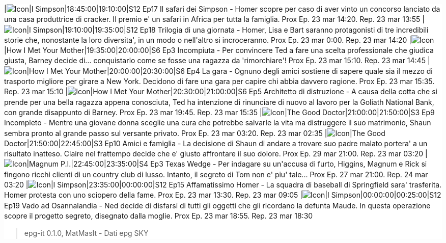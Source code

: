 |![Icon](https://guidatv.sky.it/uuid/3e1e3146-ed9c-470f-af34-50b081e5a9b1/cover?md5ChecksumParam=009fb44b3193e05800d28e433720ac80)|I Simpson|18:45:00|19:10:00|S12 Ep17 Il safari dei Simpson - Homer scopre per caso di aver vinto un concorso lanciato da una casa produttrice di cracker. Il premio e&#039; un safari in Africa per tutta la famiglia. Prox Ep. 23 mar 14:20. Rep. 23 mar 13:55
|![Icon](https://guidatv.sky.it/uuid/b94f6e9e-cdb8-4c25-9a8a-15552ea69e12/cover?md5ChecksumParam=009fb44b3193e05800d28e433720ac80)|I Simpson|19:10:00|19:35:00|S12 Ep18 Trilogia di una giornata - Homer, Lisa e Bart saranno protagonisti di tre incredibili storie che, nonostante la loro diversita&#039;, in un modo o nell&#039;altro si incroceranno. Prox Ep. 23 mar 0:00. Rep. 23 mar 14:20
|![Icon](https://guidatv.sky.it/uuid/ffa20471-54fb-4fb4-8989-ea374b9c798d/cover?md5ChecksumParam=d9d44cac0c68108f1771ee399e441677)|How I Met Your Mother|19:35:00|20:00:00|S6 Ep3 Incompiuta - Per convincere Ted a fare una scelta professionale che giudica giusta, Barney decide di... conquistarlo come se fosse una ragazza da &#039;rimorchiare&#039;! Prox Ep. 23 mar 15:10. Rep. 23 mar 14:45
|![Icon](https://guidatv.sky.it/uuid/8e951b9e-c137-4c93-b73e-61ca8e28666a/cover?md5ChecksumParam=d9d44cac0c68108f1771ee399e441677)|How I Met Your Mother|20:00:00|20:30:00|S6 Ep4 La gara - Ognuno degli amici sostiene di sapere quale sia il mezzo di trasporto migliore per girare a New York. Decidono di fare una gara per capire chi abbia davvero ragione. Prox Ep. 23 mar 15:35. Rep. 23 mar 15:10
|![Icon](https://guidatv.sky.it/uuid/7d4b8fd4-7259-4468-b5f1-5d105437568e/cover?md5ChecksumParam=d9d44cac0c68108f1771ee399e441677)|How I Met Your Mother|20:30:00|21:00:00|S6 Ep5 Architetto di distruzione - A causa della cotta che si prende per una bella ragazza appena conosciuta, Ted ha intenzione di rinunciare di nuovo al lavoro per la Goliath National Bank, con grande disappunto di Barney. Prox Ep. 23 mar 19:45. Rep. 23 mar 15:35
|![Icon](https://guidatv.sky.it/uuid/8a51c0d3-69fe-434a-95bf-7aec89d284b6/cover?md5ChecksumParam=a7464162e33be3ff7c7202a56c459a66)|The Good Doctor|21:00:00|21:50:00|S3 Ep9 Incompleto - Mentre una giovane donna sceglie una cura che potrebbe salvarle la vita ma distruggere il suo matrimonio, Shaun sembra pronto al grande passo sul versante privato. Prox Ep. 23 mar 03:20. Rep. 23 mar 02:35
|![Icon](https://guidatv.sky.it/uuid/70fffcf6-1c14-44d5-a069-66c7ee6cc11f/cover?md5ChecksumParam=a7464162e33be3ff7c7202a56c459a66)|The Good Doctor|21:50:00|22:45:00|S3 Ep10 Amici e famiglia - La decisione di Shaun di andare a trovare suo padre malato portera&#039; a un risultato inatteso. Claire nel frattempo decide che e&#039; giusto affrontare il suo dolore. Prox Ep. 29 mar 21:00. Rep. 23 mar 03:20
|![Icon](https://guidatv.sky.it/uuid/bd6667ee-11bd-4057-9798-22f7ffb4ff26/cover?md5ChecksumParam=bce09a7a9a68b3f51f96c6f2e6850284)|Magnum P.I.|22:45:00|23:35:00|S4 Ep3 Texas Wedge - Per indagare su un&#039;accusa di furto, Higgins, Magnum e Rick si fingono ricchi clienti di un country club di lusso. Intanto, il segreto di Tom non e&#039; piu&#039; tale... Prox Ep. 27 mar 21:00. Rep. 24 mar 03:20
|![Icon](https://guidatv.sky.it/uuid/54e3a391-e25c-41aa-b2f6-f0c9ab303a47/cover?md5ChecksumParam=009fb44b3193e05800d28e433720ac80)|I Simpson|23:35:00|00:00:00|S12 Ep15 Affamatissimo Homer - La squadra di baseball di Springfield sara&#039; trasferita. Homer protesta con uno sciopero della fame. Prox Ep. 23 mar 13:30. Rep. 23 mar 09:05
|![Icon](https://guidatv.sky.it/uuid/5b2a6a39-b0db-4d86-8564-647fba7aa2b3/cover?md5ChecksumParam=009fb44b3193e05800d28e433720ac80)|I Simpson|00:00:00|00:25:00|S12 Ep19 Vado ad Osannalandia - Ned decide di disfarsi di tutti gli oggetti che gli ricordano la defunta Maude. In questa operazione scopre il progetto segreto, disegnato dalla moglie. Prox Ep. 23 mar 18:55. Rep. 23 mar 18:30



 > epg-it 0.1.0, MatMasIt - Dati epg SKY